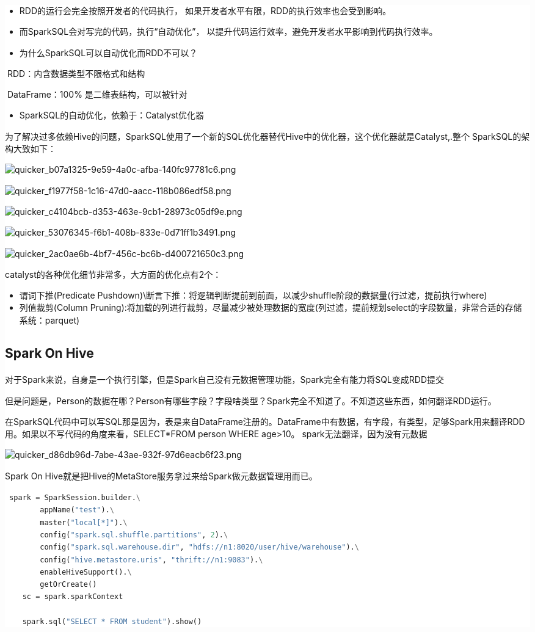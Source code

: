 

- RDD的运行会完全按照开发者的代码执行， 如果开发者水平有限，RDD的执行效率也会受到影响。

- 而SparkSQL会对写完的代码，执行“自动优化”， 以提升代码运行效率，避免开发者水平影响到代码执行效率。

- 为什么SparkSQL可以自动优化而RDD不可以？

​      RDD：内含数据类型不限格式和结构

​      DataFrame：100% 是二维表结构，可以被针对

- SparkSQL的自动优化，依赖于：Catalyst优化器



为了解决过多依赖Hive的问题，SparkSQL使用了一个新的SQL优化器替代Hive中的优化器，这个优化器就是Catalyst,.整个
SparkSQL的架构大致如下：

![quicker_b07a1325-9e59-4a0c-afba-140fc97781c6.png](https://s2.loli.net/2022/03/02/6uJdIHO8CqjZR4S.png)



![quicker_f1977f58-1c16-47d0-aacc-118b086edf58.png](https://s2.loli.net/2022/03/02/THNICV93ZSPMwae.png)

![quicker_c4104bcb-d353-463e-9cb1-28973c05df9e.png](https://s2.loli.net/2022/03/02/rGavj4XQfqEiY3P.png)

![quicker_53076345-f6b1-408b-833e-0d71ff1b3491.png](https://s2.loli.net/2022/03/02/oE1fRmpl5aP6HuA.png)



![quicker_2ac0ae6b-4bf7-456c-bc6b-d400721650c3.png](https://s2.loli.net/2022/03/02/LQsdebPEinUhxMH.png)

catalyst的各种优化细节非常多，大方面的优化点有2个：

- 谓词下推(Predicate Pushdown)\断言下推：将逻辑判断提前到前面，以减少shuffle阶段的数据量(行过滤，提前执行where)
- 列值裁剪(Column Pruning):将加载的列进行裁剪，尽量减少被处理数据的宽度(列过滤，提前规划select的字段数量，非常合适的存储系统：parquet)



## <span id="head64">Spark On Hive</span>



对于Spark来说，自身是一个执行引擎，但是Spark自己没有元数据管理功能，Spark完全有能力将SQL变成RDD提交

但是问题是，Person的数据在哪？Person有哪些字段？字段啥类型？Spark完全不知道了。不知道这些东西，如何翻译RDD运行。



在SparkSQL代码中可以写SQL那是因为，表是来自DataFrame注册的。DataFrame中有数据，有字段，有类型，足够Spark用来翻译RDD用。如果以不写代码的角度来看，SELECT*FROM person WHERE age>10。 spark无法翻译，因为没有元数据



![quicker_d86db96d-7abe-43ae-932f-97d6eacb6f23.png](https://s2.loli.net/2022/03/02/AaXZPsI1mk6Bf9i.png)



Spark On Hive就是把Hive的MetaStore服务拿过来给Spark做元数据管理用而已。



```python
 spark = SparkSession.builder.\
        appName("test").\
        master("local[*]").\
        config("spark.sql.shuffle.partitions", 2).\
        config("spark.sql.warehouse.dir", "hdfs://n1:8020/user/hive/warehouse").\
        config("hive.metastore.uris", "thrift://n1:9083").\
        enableHiveSupport().\
        getOrCreate()
    sc = spark.sparkContext
    
    spark.sql("SELECT * FROM student").show()

```
